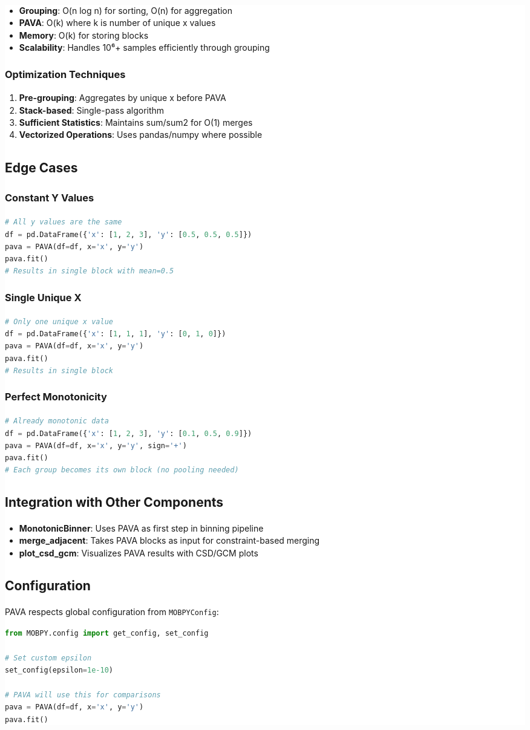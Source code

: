 - **Grouping**: O(n log n) for sorting, O(n) for aggregation
- **PAVA**: O(k) where k is number of unique x values
- **Memory**: O(k) for storing blocks
- **Scalability**: Handles 10⁶+ samples efficiently through grouping

### Optimization Techniques
1. **Pre-grouping**: Aggregates by unique x before PAVA
2. **Stack-based**: Single-pass algorithm
3. **Sufficient Statistics**: Maintains sum/sum2 for O(1) merges
4. **Vectorized Operations**: Uses pandas/numpy where possible

## Edge Cases

### Constant Y Values
```python
# All y values are the same
df = pd.DataFrame({'x': [1, 2, 3], 'y': [0.5, 0.5, 0.5]})
pava = PAVA(df=df, x='x', y='y')
pava.fit()
# Results in single block with mean=0.5
```

### Single Unique X
```python
# Only one unique x value
df = pd.DataFrame({'x': [1, 1, 1], 'y': [0, 1, 0]})
pava = PAVA(df=df, x='x', y='y')
pava.fit()
# Results in single block
```

### Perfect Monotonicity
```python
# Already monotonic data
df = pd.DataFrame({'x': [1, 2, 3], 'y': [0.1, 0.5, 0.9]})
pava = PAVA(df=df, x='x', y='y', sign='+')
pava.fit()
# Each group becomes its own block (no pooling needed)
```

## Integration with Other Components

- **MonotonicBinner**: Uses PAVA as first step in binning pipeline
- **merge_adjacent**: Takes PAVA blocks as input for constraint-based merging
- **plot_csd_gcm**: Visualizes PAVA results with CSD/GCM plots

## Configuration

PAVA respects global configuration from `MOBPYConfig`:
```python
from MOBPY.config import get_config, set_config

# Set custom epsilon
set_config(epsilon=1e-10)

# PAVA will use this for comparisons
pava = PAVA(df=df, x='x', y='y')
pava.fit()
```
